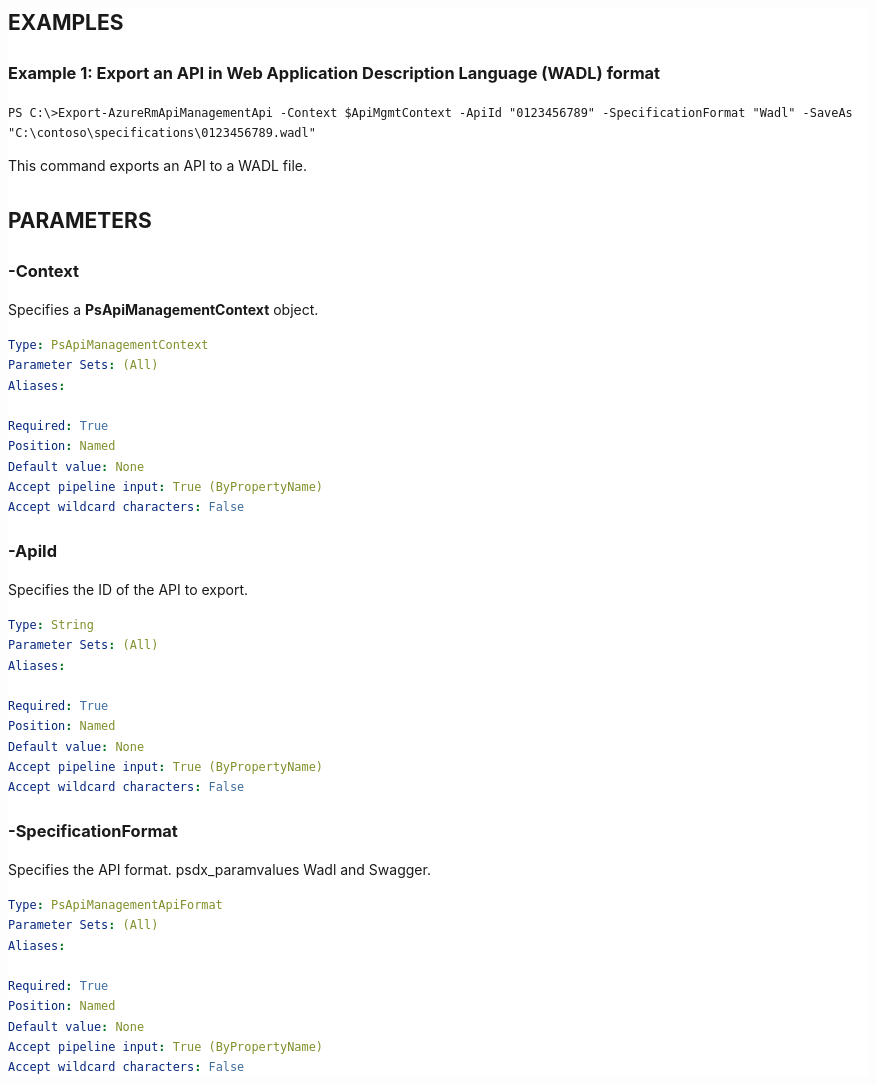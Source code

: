 ## EXAMPLES

### Example 1: Export an API in Web Application Description Language (WADL) format
```
PS C:\>Export-AzureRmApiManagementApi -Context $ApiMgmtContext -ApiId "0123456789" -SpecificationFormat "Wadl" -SaveAs "C:\contoso\specifications\0123456789.wadl"
```

This command exports an API to a WADL file.

## PARAMETERS

### -Context
Specifies a **PsApiManagementContext** object.

```yaml
Type: PsApiManagementContext
Parameter Sets: (All)
Aliases: 

Required: True
Position: Named
Default value: None
Accept pipeline input: True (ByPropertyName)
Accept wildcard characters: False
```

### -ApiId
Specifies the ID of the API to export.

```yaml
Type: String
Parameter Sets: (All)
Aliases: 

Required: True
Position: Named
Default value: None
Accept pipeline input: True (ByPropertyName)
Accept wildcard characters: False
```

### -SpecificationFormat
Specifies the API format.
psdx_paramvalues Wadl and Swagger.

```yaml
Type: PsApiManagementApiFormat
Parameter Sets: (All)
Aliases: 

Required: True
Position: Named
Default value: None
Accept pipeline input: True (ByPropertyName)
Accept wildcard characters: False
```
